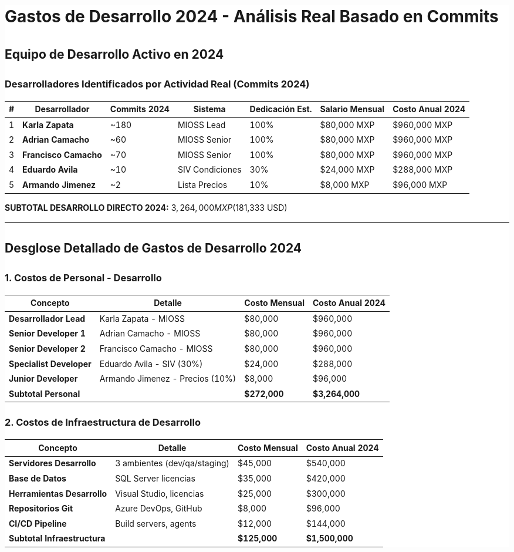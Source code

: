 # Gastos de Desarrollo 2024 - Análisis Real Basado en Commits

## Equipo de Desarrollo Activo en 2024

### Desarrolladores Identificados por Actividad Real (Commits 2024)

| # | Desarrollador | Commits 2024 | Sistema | Dedicación Est. | Salario Mensual | Costo Anual 2024 |
|---|---------------|--------------|---------|-----------------|-----------------|------------------|
| 1 | **Karla Zapata** | ~180 | MIOSS Lead | 100% | $80,000 MXP | $960,000 MXP |
| 2 | **Adrian Camacho** | ~60 | MIOSS Senior | 100% | $80,000 MXP | $960,000 MXP |
| 3 | **Francisco Camacho** | ~70 | MIOSS Senior | 100% | $80,000 MXP | $960,000 MXP |
| 4 | **Eduardo Avila** | ~10 | SIV Condiciones | 30% | $24,000 MXP | $288,000 MXP |
| 5 | **Armando Jimenez** | ~2 | Lista Precios | 10% | $8,000 MXP | $96,000 MXP |

**SUBTOTAL DESARROLLO DIRECTO 2024:** $3,264,000 MXP ($181,333 USD)

---

## Desglose Detallado de Gastos de Desarrollo 2024

### 1. Costos de Personal - Desarrollo
| Concepto | Detalle | Costo Mensual | Costo Anual 2024 |
|----------|---------|---------------|------------------|
| **Desarrollador Lead** | Karla Zapata - MIOSS | $80,000 | $960,000 |
| **Senior Developer 1** | Adrian Camacho - MIOSS | $80,000 | $960,000 |
| **Senior Developer 2** | Francisco Camacho - MIOSS | $80,000 | $960,000 |
| **Specialist Developer** | Eduardo Avila - SIV (30%) | $24,000 | $288,000 |
| **Junior Developer** | Armando Jimenez - Precios (10%) | $8,000 | $96,000 |
| **Subtotal Personal** | | **$272,000** | **$3,264,000** |

### 2. Costos de Infraestructura de Desarrollo
| Concepto | Detalle | Costo Mensual | Costo Anual 2024 |
|----------|---------|---------------|------------------|
| **Servidores Desarrollo** | 3 ambientes (dev/qa/staging) | $45,000 | $540,000 |
| **Base de Datos** | SQL Server licencias | $35,000 | $420,000 |
| **Herramientas Desarrollo** | Visual Studio, licencias | $25,000 | $300,000 |
| **Repositorios Git** | Azure DevOps, GitHub | $8,000 | $96,000 |
| **CI/CD Pipeline** | Build servers, agents | $12,000 | $144,000 |
| **Subtotal Infraestructura** | | **$125,000** | **$1,500,000** |
